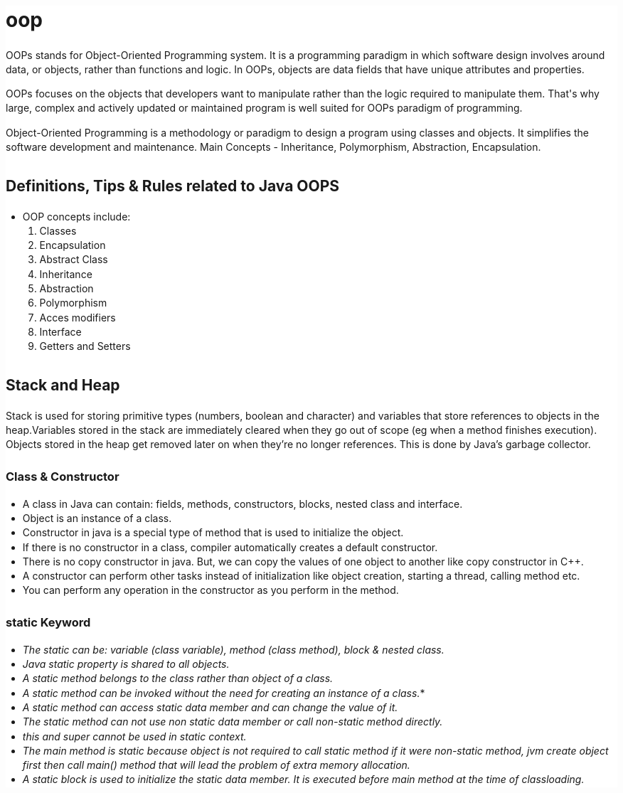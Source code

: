 # oop

OOPs stands for Object-Oriented Programming system. It is a programming paradigm in which software design involves around data, or objects, rather than functions and logic. In OOPs, objects are data fields that have unique attributes and properties.

OOPs focuses on the objects that developers want to manipulate rather than the logic required to manipulate them. That's why large, complex and actively updated or maintained program is well suited for OOPs paradigm of programming.

Object-Oriented Programming is a methodology or paradigm to design a program using classes and objects. It simplifies the software development and maintenance. Main Concepts - Inheritance, Polymorphism, Abstraction, Encapsulation.

## Definitions, Tips & Rules related to Java OOPS

- OOP concepts include:
    1. Classes
    2. Encapsulation
    3. Abstract Class
    4. Inheritance
    5. Abstraction
    6. Polymorphism
    7. Acces modifiers
    8. Interface
    9. Getters and Setters

## Stack and Heap

Stack is used for storing primitive types (numbers, boolean and character) and variables that store references to objects in the heap.Variables stored in the stack are immediately cleared when they go out of scope (eg when a method finishes execution). Objects stored in the heap get removed later on when they’re no longer references. This is done by Java’s garbage collector.

### Class & Constructor

- A class in Java can contain: fields, methods, constructors, blocks, nested class and interface.
- Object is an instance of a class.
- Constructor in java is a special type of method that is used to initialize the object.
- If there is no constructor in a class, compiler automatically creates a default constructor.
- There is no copy constructor in java. But, we can copy the values of one object to another like copy constructor in C++.
- A constructor can perform other tasks instead of initialization like object creation, starting a thread, calling method etc.
- You can perform any operation in the constructor as you perform in the method.

### static Keyword

- *The static can be: variable (class variable), method (class method), block & nested class.*
- *Java static property is shared to all objects.*
- *A static method belongs to the class rather than object of a class.*
- *A static method can be invoked without the need for creating an instance of a class.**
- *A static method can access static data member and can change the value of it.*
- *The static method can not use non static data member or call non-static method directly.*
- *this and super cannot be used in static context.*
- *The main method is static because object is not required to call static method if it were non-static method, jvm create object first then call main() method that will lead the problem of extra memory allocation.*
- *A static block is used to initialize the static data member. It is executed before main method at the time of classloading.*
